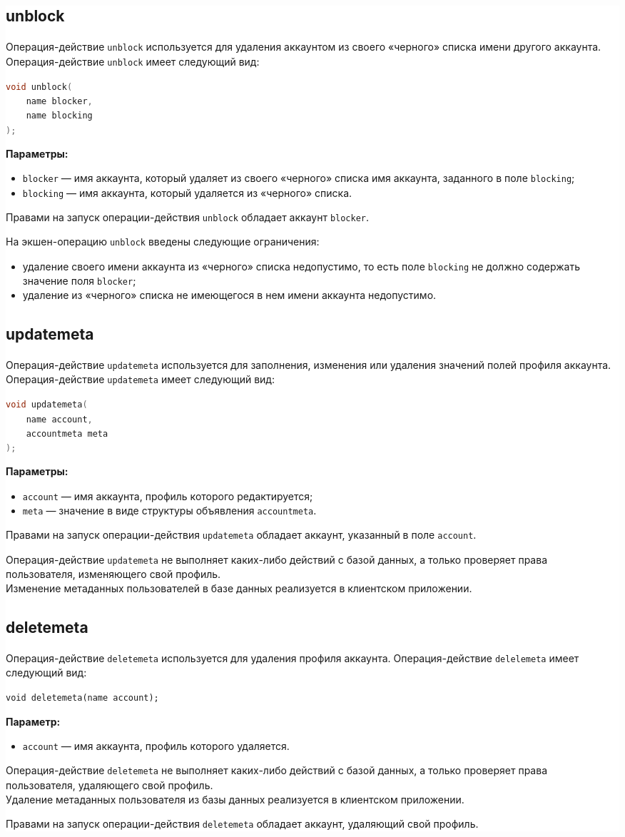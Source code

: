 ## unblock
Операция-действие `unblock` используется для удаления аккаунтом из своего «черного» списка имени другого аккаунта.  
Операция-действие `unblock` имеет следующий вид:  
```cpp
void unblock(
    name blocker,
    name blocking
);
```
**Параметры:**  
  * `blocker` — имя аккаунта, который удаляет из своего «черного» списка имя аккаунта, заданного в поле `blocking`;  
  * `blocking` — имя аккаунта, который удаляется из «черного» списка.  

Правами на запуск операции-действия `unblock` обладает аккаунт `blocker`.  
 
На экшен-операцию `unblock` введены следующие ограничения:  
  * удаление своего имени аккаунта из «черного» списка недопустимо, то есть поле `blocking` не должно содержать значение поля `blocker`;  
  * удаление из «черного» списка не имеющегося в нем имени аккаунта недопустимо.  
 
## updatemeta
Операция-действие `updatemeta` используется для заполнения, изменения или удаления значений полей профиля аккаунта.  
Операция-действие `updatemeta` имеет следующий вид:  
```cpp
void updatemeta(
    name account,
    accountmeta meta
);
```
**Параметры:**  
  * `account` — имя аккаунта, профиль которого редактируется;  
  * `meta` — значение в виде структуры объявления `accountmeta`.  

Правами на запуск операции-действия `updatemeta` обладает аккаунт, указанный в поле `account`.  

Операция-действие `updatemeta` не выполняет каких-либо действий с базой данных, а только проверяет права пользователя, изменяющего свой профиль.  
Изменение метаданных пользователей в базе данных реализуется в клиентском приложении.  
 
## deletemeta
Операция-действие `deletemeta` используется для удаления профиля аккаунта.  Операция-действие `delelemeta` имеет следующий вид:  
```
void deletemeta(name account);  
```
**Параметр:**  
  * `account` — имя аккаунта, профиль которого удаляется.  

Операция-действие `deletemeta` не выполняет каких-либо действий с базой данных, а только проверяет права пользователя, удаляющего свой профиль.  
Удаление метаданных пользователя из базы данных реализуется в клиентском приложении.  

Правами на запуск операции-действия `deletemeta` обладает аккаунт, удаляющий свой профиль.  
 
